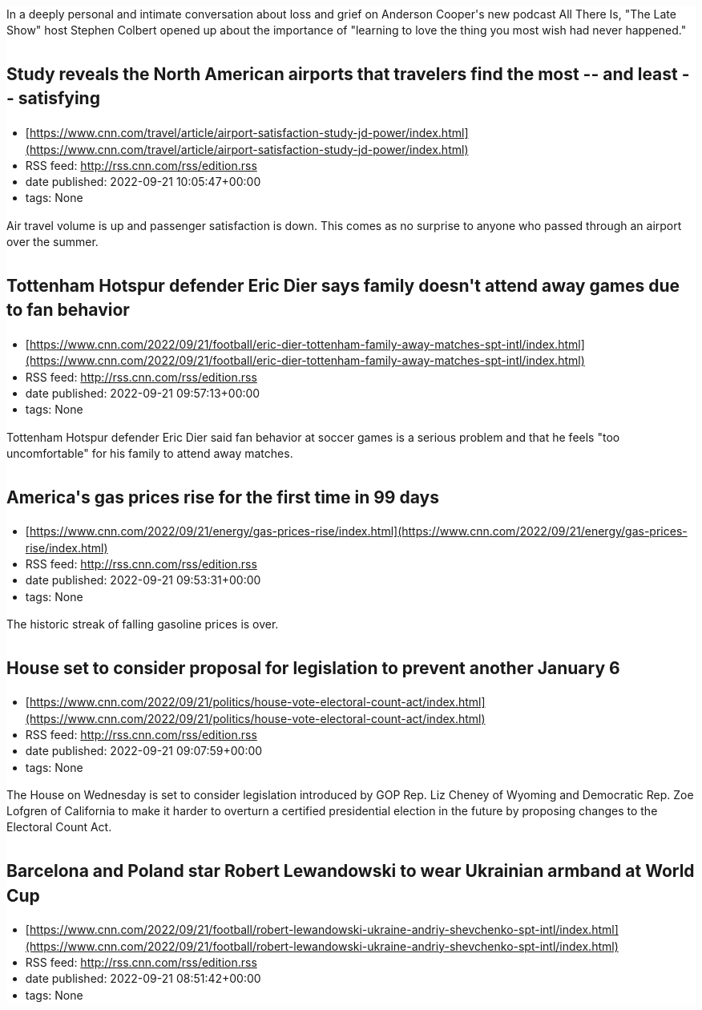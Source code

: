In a deeply personal and intimate conversation about loss and grief on Anderson Cooper's new podcast All There Is, "The Late Show" host Stephen Colbert opened up about the importance of "learning to love the thing you most wish had never happened."

## Study reveals the North American airports that travelers find the most -- and least -- satisfying
 - [https://www.cnn.com/travel/article/airport-satisfaction-study-jd-power/index.html](https://www.cnn.com/travel/article/airport-satisfaction-study-jd-power/index.html)
 - RSS feed: http://rss.cnn.com/rss/edition.rss
 - date published: 2022-09-21 10:05:47+00:00
 - tags: None

Air travel volume is up and passenger satisfaction is down. This comes as no surprise to anyone who passed through an airport over the summer.

## Tottenham Hotspur defender Eric Dier says family doesn't attend away games due to fan behavior
 - [https://www.cnn.com/2022/09/21/football/eric-dier-tottenham-family-away-matches-spt-intl/index.html](https://www.cnn.com/2022/09/21/football/eric-dier-tottenham-family-away-matches-spt-intl/index.html)
 - RSS feed: http://rss.cnn.com/rss/edition.rss
 - date published: 2022-09-21 09:57:13+00:00
 - tags: None

Tottenham Hotspur defender Eric Dier said fan behavior at soccer games is a serious problem and that he feels "too uncomfortable" for his family to attend away matches.

## America's gas prices rise for the first time in 99 days
 - [https://www.cnn.com/2022/09/21/energy/gas-prices-rise/index.html](https://www.cnn.com/2022/09/21/energy/gas-prices-rise/index.html)
 - RSS feed: http://rss.cnn.com/rss/edition.rss
 - date published: 2022-09-21 09:53:31+00:00
 - tags: None

The historic streak of falling gasoline prices is over.

## House set to consider proposal for legislation to prevent another January 6
 - [https://www.cnn.com/2022/09/21/politics/house-vote-electoral-count-act/index.html](https://www.cnn.com/2022/09/21/politics/house-vote-electoral-count-act/index.html)
 - RSS feed: http://rss.cnn.com/rss/edition.rss
 - date published: 2022-09-21 09:07:59+00:00
 - tags: None

The House on Wednesday is set to consider legislation introduced by GOP Rep. Liz Cheney of Wyoming and Democratic Rep. Zoe Lofgren of California to make it harder to overturn a certified presidential election in the future by proposing changes to the Electoral Count Act.

## Barcelona and Poland star Robert Lewandowski to wear Ukrainian armband at World Cup
 - [https://www.cnn.com/2022/09/21/football/robert-lewandowski-ukraine-andriy-shevchenko-spt-intl/index.html](https://www.cnn.com/2022/09/21/football/robert-lewandowski-ukraine-andriy-shevchenko-spt-intl/index.html)
 - RSS feed: http://rss.cnn.com/rss/edition.rss
 - date published: 2022-09-21 08:51:42+00:00
 - tags: None
